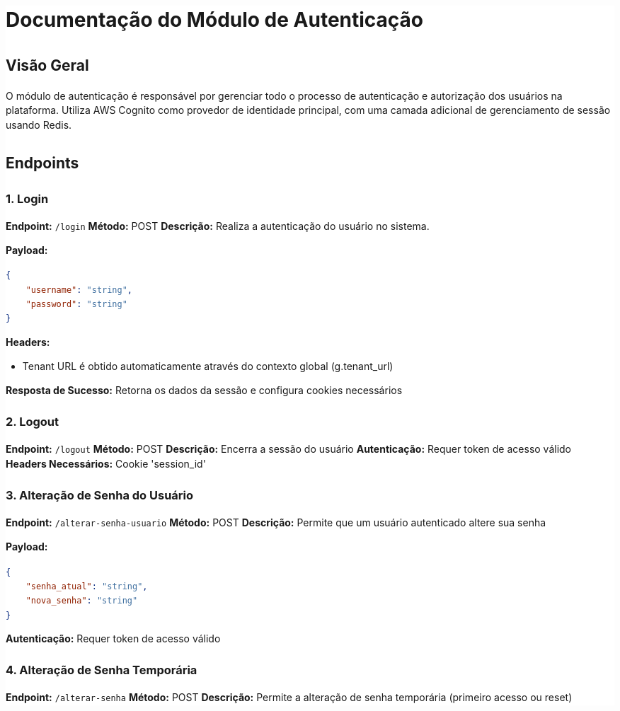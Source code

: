 # Documentação do Módulo de Autenticação

## Visão Geral
O módulo de autenticação é responsável por gerenciar todo o processo de autenticação e autorização dos usuários na plataforma. Utiliza AWS Cognito como provedor de identidade principal, com uma camada adicional de gerenciamento de sessão usando Redis.

## Endpoints

### 1. Login
**Endpoint:** `/login`
**Método:** POST
**Descrição:** Realiza a autenticação do usuário no sistema.

**Payload:**
```json
{
    "username": "string",
    "password": "string"
}
```
**Headers:**
- Tenant URL é obtido automaticamente através do contexto global (g.tenant_url)

**Resposta de Sucesso:** Retorna os dados da sessão e configura cookies necessários

### 2. Logout
**Endpoint:** `/logout`
**Método:** POST
**Descrição:** Encerra a sessão do usuário
**Autenticação:** Requer token de acesso válido
**Headers Necessários:** Cookie 'session_id'

### 3. Alteração de Senha do Usuário
**Endpoint:** `/alterar-senha-usuario`
**Método:** POST
**Descrição:** Permite que um usuário autenticado altere sua senha

**Payload:**
```json
{
    "senha_atual": "string",
    "nova_senha": "string"
}
```
**Autenticação:** Requer token de acesso válido

### 4. Alteração de Senha Temporária
**Endpoint:** `/alterar-senha`
**Método:** POST
**Descrição:** Permite a alteração de senha temporária (primeiro acesso ou reset)
